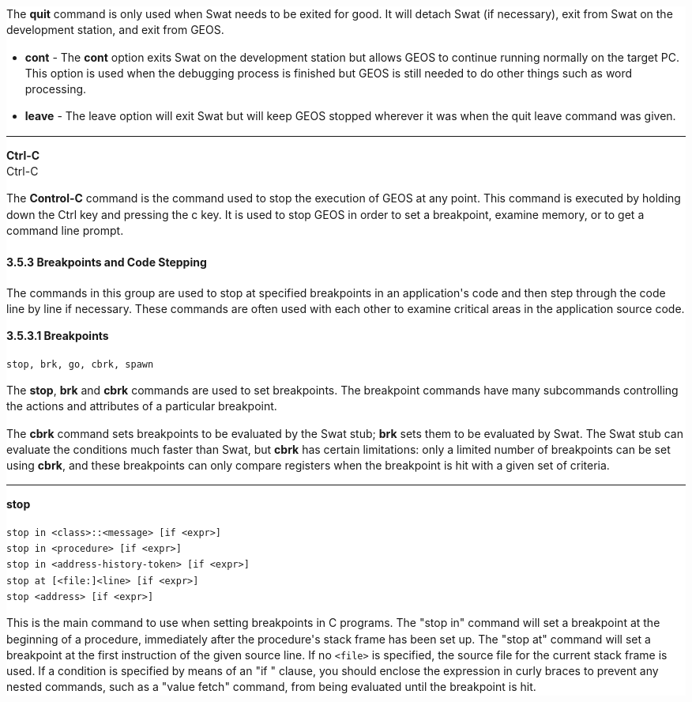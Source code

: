The **quit** command is only used when Swat needs to be exited for good. It will 
detach Swat (if necessary), exit from Swat on the development station, and 
exit from GEOS.

+ **cont** - The **cont** option exits Swat on the development station but allows GEOS 
to continue running normally on the target PC. This option is used when 
the debugging process is finished but GEOS is still needed to do other 
things such as word processing.

+ **leave** - The leave option will exit Swat but will keep GEOS stopped wherever it 
was when the quit leave command was given.

----------
**Ctrl-C**  
	Ctrl-C

The **Control-C** command is the command used to stop the execution of GEOS 
at any point. This command is executed by holding down the Ctrl key and 
pressing the c key. It is used to stop GEOS in order to set a breakpoint, 
examine memory, or to get a command line prompt.


#### 3.5.3 Breakpoints and Code Stepping

The commands in this group are used to stop at specified breakpoints in an 
application's code and then step through the code line by line if necessary. 
These commands are often used with each other to examine critical areas in 
the application source code.

**3.5.3.1	Breakpoints**

	stop, brk, go, cbrk, spawn

The **stop**, **brk** and **cbrk** commands are used to set breakpoints. The 
breakpoint commands have many subcommands controlling the actions and 
attributes of a particular breakpoint.

The **cbrk** command sets breakpoints to be evaluated by the Swat stub; **brk** 
sets them to be evaluated by Swat. The Swat stub can evaluate the conditions 
much faster than Swat, but **cbrk** has certain limitations: only a limited 
number of breakpoints can be set using **cbrk**, and these breakpoints can only 
compare registers when the breakpoint is hit with a given set of criteria.

----------
**stop**

	stop in <class>::<message> [if <expr>]
	stop in <procedure> [if <expr>]
	stop in <address-history-token> [if <expr>]
	stop at [<file:]<line> [if <expr>]
	stop <address> [if <expr>]

This is the main command to use when setting breakpoints in C programs. 
The "stop in" command will set a breakpoint at the beginning of a procedure, 
immediately after the procedure's stack frame has been set up. The "stop at" 
command will set a breakpoint at the first instruction of the given source 
line. If no `<file>` is specified, the source file for the current stack frame is 
used. If a condition is specified by means of an "if <expr>" clause, you should 
enclose the expression in curly braces to prevent any nested commands, such 
as a "value fetch" command, from being evaluated until the breakpoint is hit.
